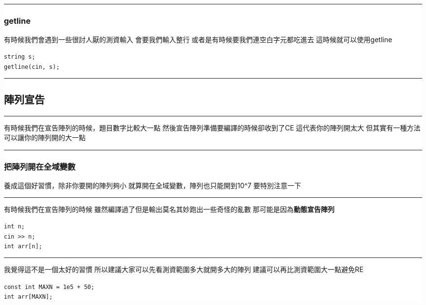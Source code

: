 ----

### getline

有時候我們會遇到一些很討人厭的測資輸入
會要我們輸入整行
或者是有時候要我們連空白字元都吃進去
這時候就可以使用getline

```cpp=
string s;
getline(cin, s);
```

---

## 陣列宣告

----

有時候我們在宣告陣列的時候，題目數字比較大一點
然後宣告陣列準備要編譯的時候卻收到了CE
這代表你的陣列開太大
但其實有一種方法可以讓你的陣列開的大一點

----

### 把陣列開在全域變數

養成這個好習慣，除非你要開的陣列夠小
就算開在全域變數，陣列也只能開到10^7
要特別注意一下

----

有時候我們在宣告陣列的時候
雖然編譯過了但是輸出莫名其妙跑出一些奇怪的亂數
那可能是因為**動態宣告陣列**

```cpp=
int n;
cin >> n;
int arr[n];
```

----

我覺得這不是一個太好的習慣
所以建議大家可以先看測資範圍多大就開多大的陣列
建議可以再比測資範圍大一點避免RE

```cpp=
const int MAXN = 1e5 + 50;
int arr[MAXN];
```
